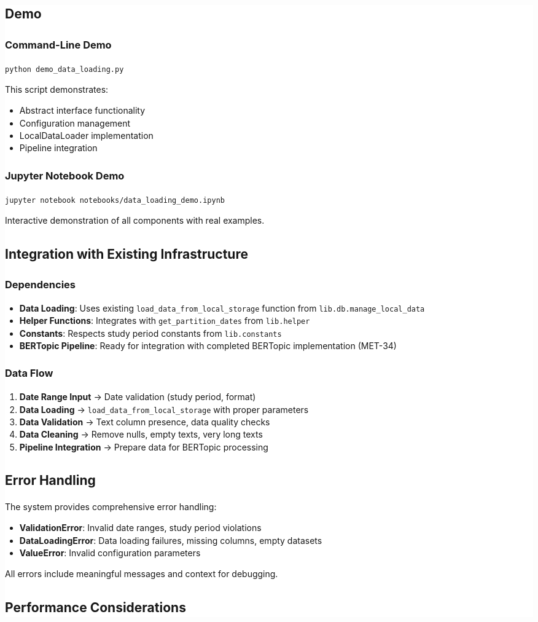 ## Demo

### Command-Line Demo

```bash
python demo_data_loading.py
```

This script demonstrates:
- Abstract interface functionality
- Configuration management
- LocalDataLoader implementation
- Pipeline integration

### Jupyter Notebook Demo

```bash
jupyter notebook notebooks/data_loading_demo.ipynb
```

Interactive demonstration of all components with real examples.

## Integration with Existing Infrastructure

### Dependencies

- **Data Loading**: Uses existing `load_data_from_local_storage` function from `lib.db.manage_local_data`
- **Helper Functions**: Integrates with `get_partition_dates` from `lib.helper`
- **Constants**: Respects study period constants from `lib.constants`
- **BERTopic Pipeline**: Ready for integration with completed BERTopic implementation (MET-34)

### Data Flow

1. **Date Range Input** → Date validation (study period, format)
2. **Data Loading** → `load_data_from_local_storage` with proper parameters
3. **Data Validation** → Text column presence, data quality checks
4. **Data Cleaning** → Remove nulls, empty texts, very long texts
5. **Pipeline Integration** → Prepare data for BERTopic processing

## Error Handling

The system provides comprehensive error handling:

- **ValidationError**: Invalid date ranges, study period violations
- **DataLoadingError**: Data loading failures, missing columns, empty datasets
- **ValueError**: Invalid configuration parameters

All errors include meaningful messages and context for debugging.

## Performance Considerations
